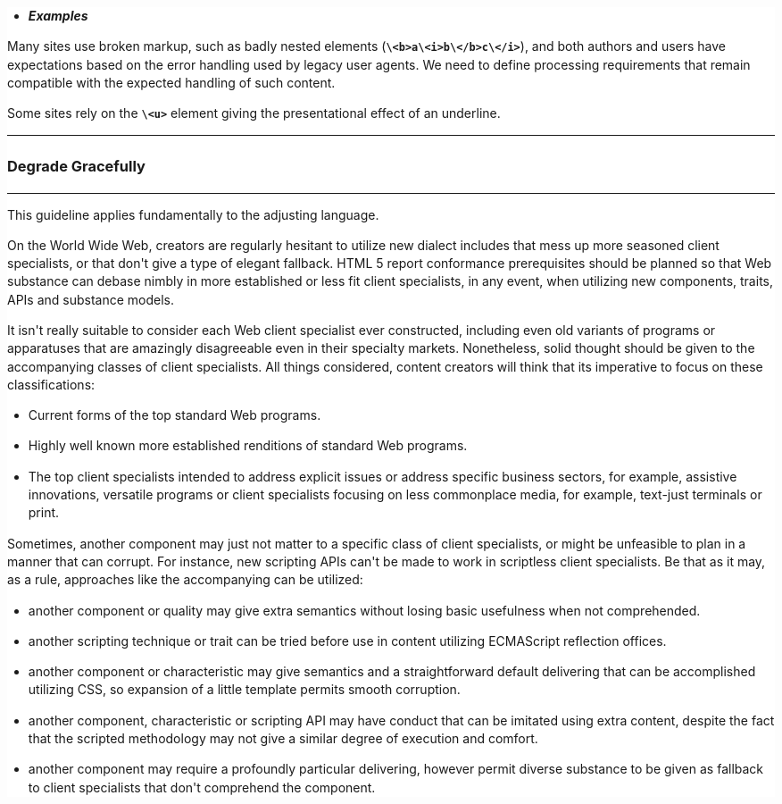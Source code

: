 
- _**Examples**_

Many sites use broken markup, such as badly nested elements (**`\<b>a\<i>b\</b>c\</i>`**), and both authors and users have expectations based on the error handling used by legacy user agents. We need to define processing requirements that remain compatible with the expected handling of such content.

Some sites rely on the **`\<u>`** element giving the presentational effect of an underline.

---

### Degrade Gracefully

---

This guideline applies fundamentally to the adjusting language.

On the World Wide Web, creators are regularly hesitant to utilize new dialect includes that mess up more seasoned client specialists, or that don't give a type of elegant fallback. HTML 5 report conformance prerequisites should be planned so that Web substance can debase nimbly in more established or less fit client specialists, in any event, when utilizing new components, traits, APIs and substance models.

It isn't really suitable to consider each Web client specialist ever constructed, including even old variants of programs or apparatuses that are amazingly disagreeable even in their specialty markets. Nonetheless, solid thought should be given to the accompanying classes of client specialists. All things considered, content creators will think that its imperative to focus on these classifications:

- Current forms of the top standard Web programs.

- Highly well known more established renditions of standard Web programs.

- The top client specialists intended to address explicit issues or address specific business sectors, for example, assistive innovations, versatile programs or client specialists focusing on less commonplace media, for example, text-just terminals or print.

Sometimes, another component may just not matter to a specific class of client specialists, or might be unfeasible to plan in a manner that can corrupt. For instance, new scripting APIs can't be made to work in scriptless client specialists. Be that as it may, as a rule, approaches like the accompanying can be utilized:

- another component or quality may give extra semantics without losing basic usefulness when not comprehended.

- another scripting technique or trait can be tried before use in content utilizing ECMAScript reflection offices.

- another component or characteristic may give semantics and a straightforward default delivering that can be accomplished utilizing CSS, so expansion of a little template permits smooth corruption.

- another component, characteristic or scripting API may have conduct that can be imitated using extra content, despite the fact that the scripted methodology may not give a similar degree of execution and comfort.

- another component may require a profoundly particular delivering, however permit diverse substance to be given as fallback to client specialists that don't comprehend the component.
